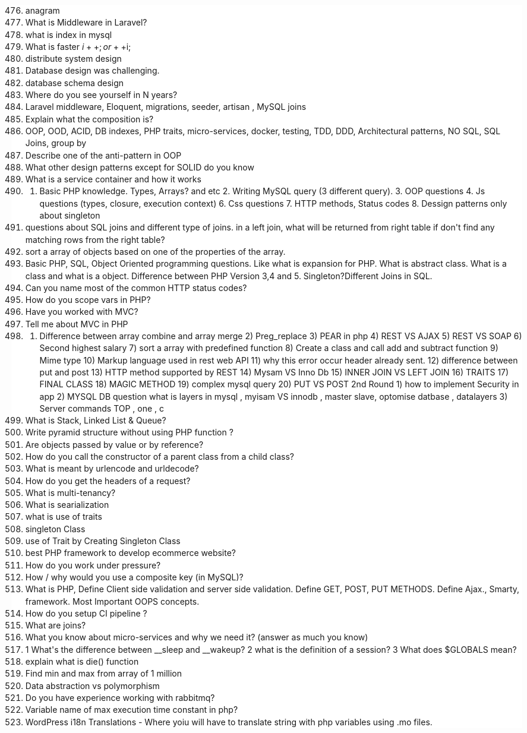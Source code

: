 476.   anagram
477.   What is Middleware in Laravel?
478.   what is index in mysql
479.   What is faster $i++; or ++$i;
480.   distribute system design
481.   Database design was challenging.
482.   database schema design
483.   Where do you see yourself in N years?
484.   Laravel middleware, Eloquent, migrations, seeder, artisan , MySQL joins
485.   Explain what the composition is?
486.   OOP, OOD, ACID, DB indexes, PHP traits, micro-services, docker, testing, TDD, DDD, Architectural patterns, NO SQL, SQL Joins, group by
487.   Describe one of the anti-pattern in OOP
488.   What other design patterns except for SOLID do you know
489.   What is a service container and how it works
490.   1. Basic PHP knowledge. Types, Arrays? and etc 2. Writing MySQL query (3 different query). 3. OOP questions 4. Js questions (types, closure, execution context) 6. Css questions 7. HTTP methods, Status codes 8. Dessign patterns only about singleton
491.   questions about SQL joins and different type of joins. in a left join, what will be returned from right table if don't find any matching rows from the right table?
492.   sort a array of objects based on one of the properties of the array.
493.   Basic PHP, SQL, Object Oriented programming questions. Like what is expansion for PHP. What is abstract class. What is a class and what is a object. Difference between PHP Version 3,4 and 5. Singleton?Different Joins in SQL.
494.   Can you name most of the common HTTP status codes?
495.   How do you scope vars in PHP?
496.   Have you worked with MVC?
497.   Tell me about MVC in PHP
498.   1) Difference between array combine and array merge 2) Preg_replace 3) PEAR in php 4) REST VS AJAX 5) REST VS SOAP 6) Second highest salary 7) sort a array with predefined function 8) Create a class and call add and subtract function 9) Mime type 10) Markup language used in rest web API 11) why this error occur header already sent. 12) difference between put and post 13) HTTP method supported by REST 14) Mysam VS Inno Db 15) INNER JOIN VS LEFT JOIN 16) TRAITS 17) FINAL CLASS 18) MAGIC METHOD 19) complex mysql query 20) PUT VS POST 2nd Round 1) how to implement Security in app 2) MYSQL DB question what is layers in mysql , myisam VS innodb , master slave, optomise datbase , datalayers 3) Server commands TOP , one , c
499.   What is Stack, Linked List & Queue?
500.   Write pyramid structure without using PHP function ?
501.   Are objects passed by value or by reference?
502.   How do you call the constructor of a parent class from a child class?
503.   What is meant by urlencode and urldecode?
504.   How do you get the headers of a request?
505.   What is multi-tenancy?
506.   What is searialization
507.   what is use of traits
508.   singleton Class
509.   use of Trait by Creating Singleton Class
510.   best PHP framework to develop ecommerce website?
511.   How do you work under pressure?
512.   How / why would you use a composite key (in MySQL)?
513.   What is PHP, Define Client side validation and server side validation. Define GET, POST, PUT METHODS. Define Ajax., Smarty, framework. Most Important OOPS concepts.
514.   How do you setup CI pipeline ?
515.   What are joins?
516.   What you know about micro-services and why we need it? (answer as much you know)
517.   1 What's the difference between __sleep and __wakeup? 2 what is the definition of a session? 3 What does $GLOBALS mean?
518.   explain what is die() function
519.   Find min and max from array of 1 million
520.   Data abstraction vs polymorphism
521.   Do you have experience working with rabbitmq?
522.   Variable name of max execution time constant in php?
523.   WordPress i18n Translations - Where yoiu will have to translate string with php variables using .mo files.